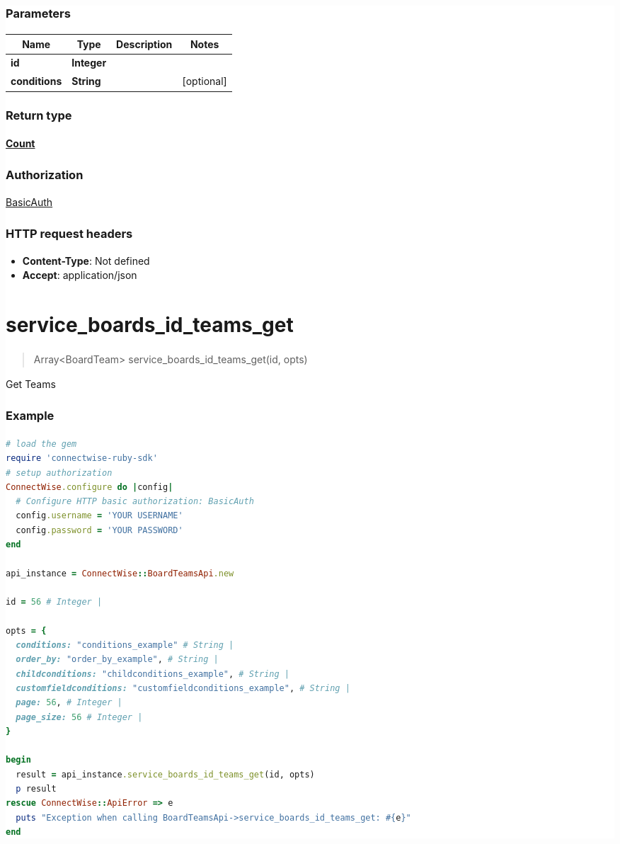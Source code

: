 ### Parameters

Name | Type | Description  | Notes
------------- | ------------- | ------------- | -------------
 **id** | **Integer**|  | 
 **conditions** | **String**|  | [optional] 

### Return type

[**Count**](Count.md)

### Authorization

[BasicAuth](../README.md#BasicAuth)

### HTTP request headers

 - **Content-Type**: Not defined
 - **Accept**: application/json



# **service_boards_id_teams_get**
> Array&lt;BoardTeam&gt; service_boards_id_teams_get(id, opts)



Get Teams

### Example
```ruby
# load the gem
require 'connectwise-ruby-sdk'
# setup authorization
ConnectWise.configure do |config|
  # Configure HTTP basic authorization: BasicAuth
  config.username = 'YOUR USERNAME'
  config.password = 'YOUR PASSWORD'
end

api_instance = ConnectWise::BoardTeamsApi.new

id = 56 # Integer | 

opts = { 
  conditions: "conditions_example" # String | 
  order_by: "order_by_example", # String | 
  childconditions: "childconditions_example", # String | 
  customfieldconditions: "customfieldconditions_example", # String | 
  page: 56, # Integer | 
  page_size: 56 # Integer | 
}

begin
  result = api_instance.service_boards_id_teams_get(id, opts)
  p result
rescue ConnectWise::ApiError => e
  puts "Exception when calling BoardTeamsApi->service_boards_id_teams_get: #{e}"
end
```
